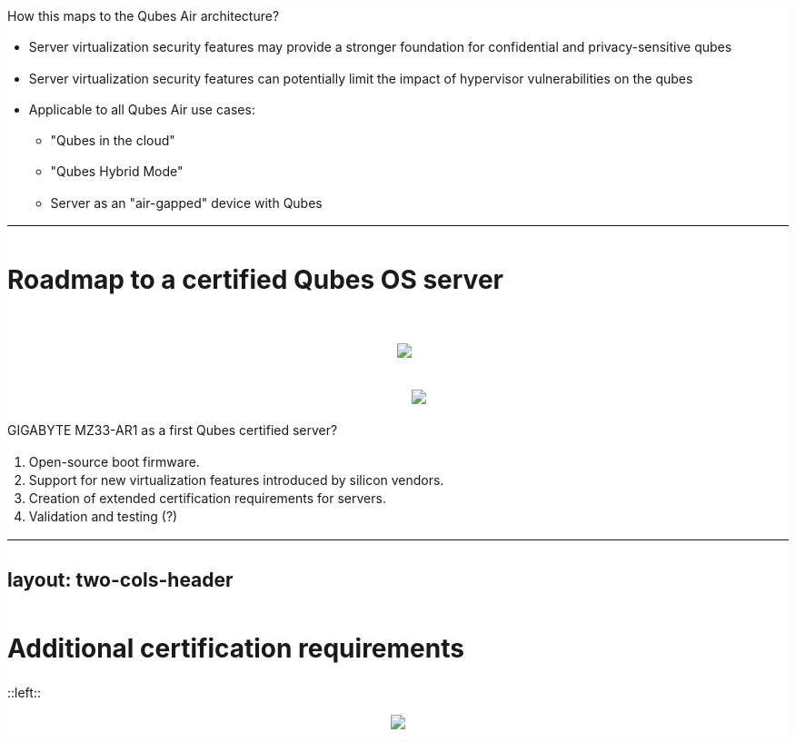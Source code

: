 How this maps to the Qubes Air architecture?

* Server virtualization security features may provide a stronger foundation
  for confidential and privacy-sensitive qubes

* Server virtualization security features can potentially limit the impact of
  hypervisor vulnerabilities on the qubes

* Applicable to all Qubes Air use cases:

  - "Qubes in the cloud"

  - "Qubes Hybrid Mode"

  - Server as an "air-gapped" device with Qubes

---

# Roadmap to a certified Qubes OS server



<center>
  <div style="display: table">
    <div style="float: left; width: 50%; padding: 30px;">
      <img src="/@fs/repo/public/2025/QubesOSsummit/Qubes_OS_Logo.svg" width="200px">
    </div>
    <div style="float: right; width: 50%;">
      <img src="/@fs/repo/public/2025/QubesOSsummit/gigabyte_mz33_ar1.png" width="200px">
    </div>
  </div>
</center>



GIGABYTE MZ33-AR1 as a first Qubes certified server?

1. Open-source boot firmware.
2. Support for new virtualization features introduced by silicon vendors.
3. Creation of extended certification requirements for servers.
4. Validation and testing (?)


---
layout: two-cols-header
---


# Additional certification requirements

::left::



<center><img src="/@fs/repo/public/2025/QubesOSsummit/Qubes_OS_Logo.svg" width="350px"></center>
